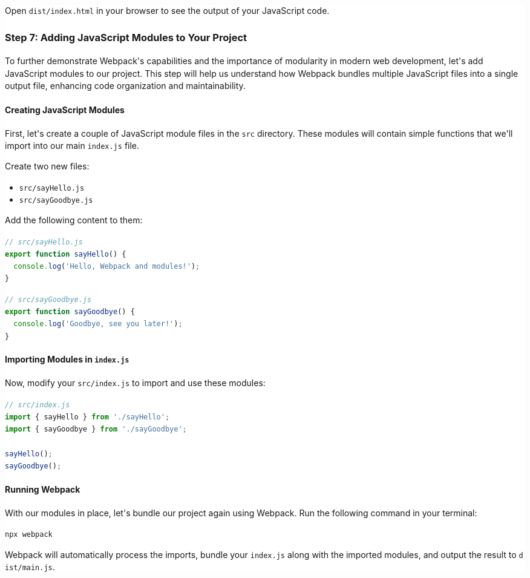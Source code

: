 Open `dist/index.html` in your browser to see the output of your JavaScript code.

### Step 7: Adding JavaScript Modules to Your Project

To further demonstrate Webpack's capabilities and the importance of modularity in modern web development, let's add JavaScript modules to our project. This step will help us understand how Webpack bundles multiple JavaScript files into a single output file, enhancing code organization and maintainability.

#### Creating JavaScript Modules

First, let's create a couple of JavaScript module files in the `src` directory. These modules will contain simple functions that we'll import into our main `index.js` file.

Create two new files:

- `src/sayHello.js`
- `src/sayGoodbye.js`

Add the following content to them:

```js
// src/sayHello.js
export function sayHello() {
  console.log('Hello, Webpack and modules!');
}
```

```js
// src/sayGoodbye.js
export function sayGoodbye() {
  console.log('Goodbye, see you later!');
}
```

#### Importing Modules in `index.js`

Now, modify your `src/index.js` to import and use these modules:

```js
// src/index.js
import { sayHello } from './sayHello';
import { sayGoodbye } from './sayGoodbye';

sayHello();
sayGoodbye();
```

#### Running Webpack

With our modules in place, let's bundle our project again using Webpack. Run the following command in your terminal:

```bash
npx webpack
```

Webpack will automatically process the imports, bundle your `index.js` along with the imported modules, and output the result to `dist/main.js`.

